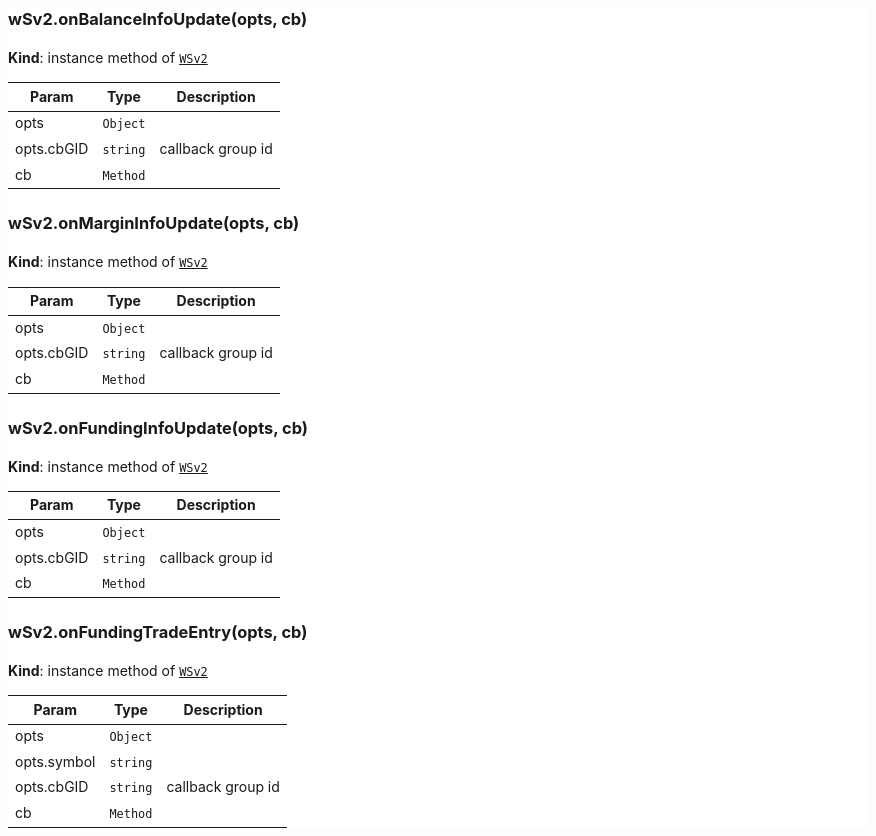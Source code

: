 <a name="WSv2+onBalanceInfoUpdate"></a>

### wSv2.onBalanceInfoUpdate(opts, cb)
**Kind**: instance method of <code>[WSv2](#WSv2)</code>  

| Param | Type | Description |
| --- | --- | --- |
| opts | <code>Object</code> |  |
| opts.cbGID | <code>string</code> | callback group id |
| cb | <code>Method</code> |  |

<a name="WSv2+onMarginInfoUpdate"></a>

### wSv2.onMarginInfoUpdate(opts, cb)
**Kind**: instance method of <code>[WSv2](#WSv2)</code>  

| Param | Type | Description |
| --- | --- | --- |
| opts | <code>Object</code> |  |
| opts.cbGID | <code>string</code> | callback group id |
| cb | <code>Method</code> |  |

<a name="WSv2+onFundingInfoUpdate"></a>

### wSv2.onFundingInfoUpdate(opts, cb)
**Kind**: instance method of <code>[WSv2](#WSv2)</code>  

| Param | Type | Description |
| --- | --- | --- |
| opts | <code>Object</code> |  |
| opts.cbGID | <code>string</code> | callback group id |
| cb | <code>Method</code> |  |

<a name="WSv2+onFundingTradeEntry"></a>

### wSv2.onFundingTradeEntry(opts, cb)
**Kind**: instance method of <code>[WSv2](#WSv2)</code>  

| Param | Type | Description |
| --- | --- | --- |
| opts | <code>Object</code> |  |
| opts.symbol | <code>string</code> |  |
| opts.cbGID | <code>string</code> | callback group id |
| cb | <code>Method</code> |  |
